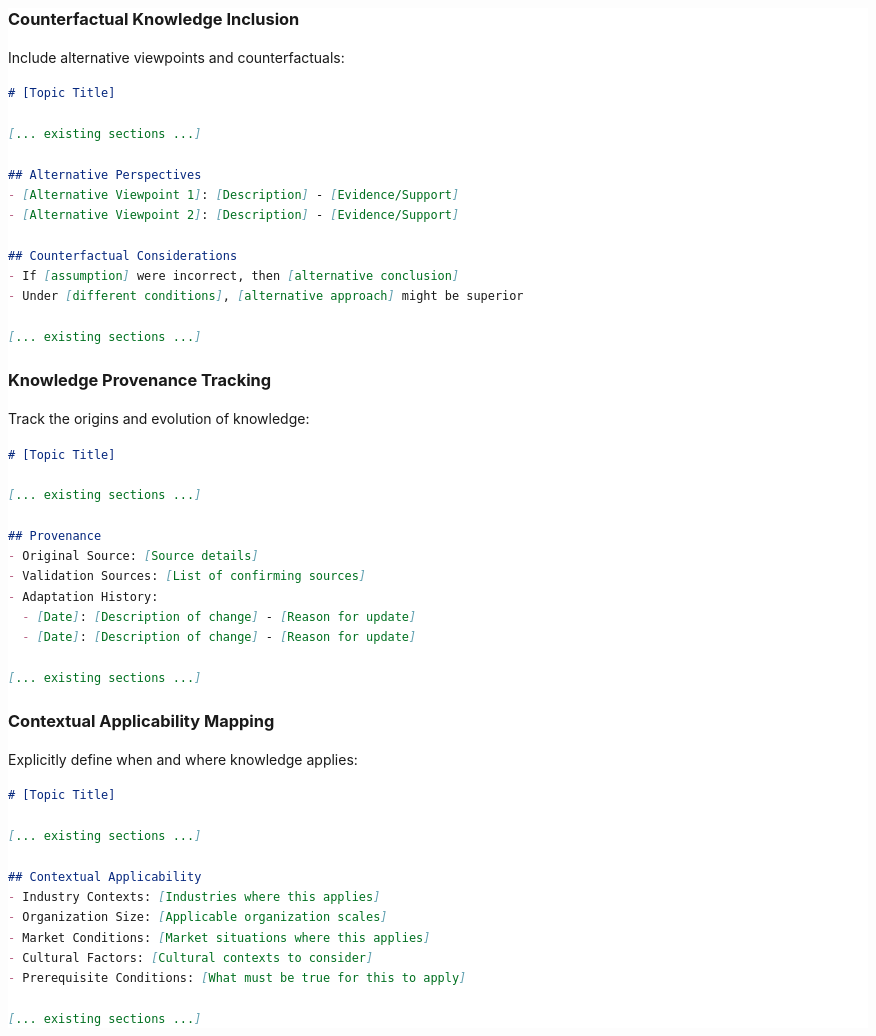 ### Counterfactual Knowledge Inclusion

Include alternative viewpoints and counterfactuals:

```markdown
# [Topic Title]

[... existing sections ...]

## Alternative Perspectives
- [Alternative Viewpoint 1]: [Description] - [Evidence/Support]
- [Alternative Viewpoint 2]: [Description] - [Evidence/Support]

## Counterfactual Considerations
- If [assumption] were incorrect, then [alternative conclusion]
- Under [different conditions], [alternative approach] might be superior

[... existing sections ...]
```

### Knowledge Provenance Tracking

Track the origins and evolution of knowledge:

```markdown
# [Topic Title]

[... existing sections ...]

## Provenance
- Original Source: [Source details]
- Validation Sources: [List of confirming sources]
- Adaptation History:
  - [Date]: [Description of change] - [Reason for update]
  - [Date]: [Description of change] - [Reason for update]

[... existing sections ...]
```

### Contextual Applicability Mapping

Explicitly define when and where knowledge applies:

```markdown
# [Topic Title]

[... existing sections ...]

## Contextual Applicability
- Industry Contexts: [Industries where this applies]
- Organization Size: [Applicable organization scales]
- Market Conditions: [Market situations where this applies]
- Cultural Factors: [Cultural contexts to consider]
- Prerequisite Conditions: [What must be true for this to apply]

[... existing sections ...]
```

